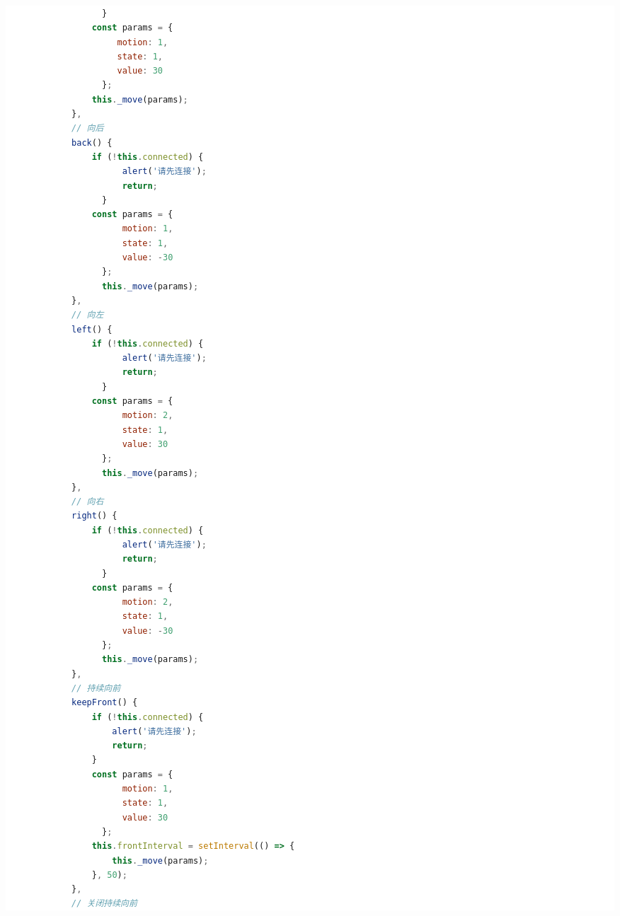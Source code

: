   ```javascript
                     }
  	    		   const params = {
                        motion: 1,
                        state: 1,
                        value: 30
                     };
  	    		   this._move(params);
  	    	   },
  	    	   // 向后
  	    	   back() {
  	    		   if (!this.connected) {
                         alert('请先连接');
                         return;
                     }
  	    		   const params = {
                         motion: 1,
                         state: 1,
                         value: -30
                     };
                     this._move(params);
  	    	   },
  	    	   // 向左
  	    	   left() {
  	    		   if (!this.connected) {
                         alert('请先连接');
                         return;
                     }
  	    		   const params = {
                         motion: 2,
                         state: 1,
                         value: 30
                     };
                     this._move(params);
  	    	   },
  	    	   // 向右
  	    	   right() {
  	    		   if (!this.connected) {
                         alert('请先连接');
                         return;
                     }
  	    		   const params = {
                         motion: 2,
                         state: 1,
                         value: -30
                     };
                     this._move(params);
  	    	   },
  	    	   // 持续向前
  	    	   keepFront() {
  	    		   if (!this.connected) {
  	    			   alert('请先连接');
  	    			   return;
  	    		   }
  	    		   const params = {
                         motion: 1,
                         state: 1,
                         value: 30
                     };
  	    		   this.frontInterval = setInterval(() => {
  	    			   this._move(params);
  	    		   }, 50);
  	    	   },
  	    	   // 关闭持续向前
  ```